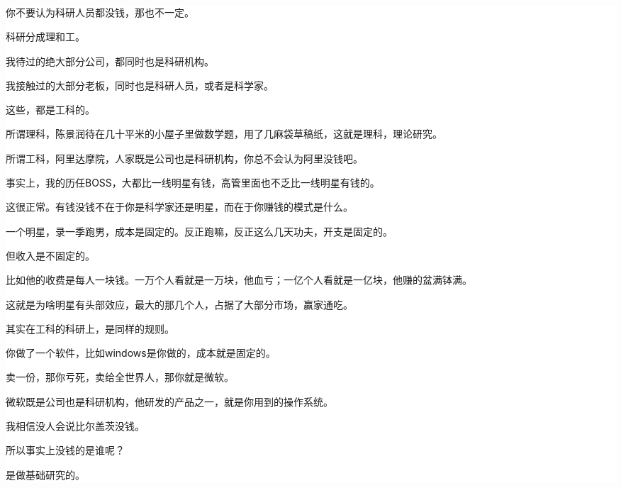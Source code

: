 你不要认为科研人员都没钱，那也不一定。

  

科研分成理和工。

  

我待过的绝大部分公司，都同时也是科研机构。

  

我接触过的大部分老板，同时也是科研人员，或者是科学家。

  

这些，都是工科的。

  

所谓理科，陈景润待在几十平米的小屋子里做数学题，用了几麻袋草稿纸，这就是理科，理论研究。

  

所谓工科，阿里达摩院，人家既是公司也是科研机构，你总不会认为阿里没钱吧。

  

事实上，我的历任BOSS，大都比一线明星有钱，高管里面也不乏比一线明星有钱的。

  

这很正常。有钱没钱不在于你是科学家还是明星，而在于你赚钱的模式是什么。

  

一个明星，录一季跑男，成本是固定的。反正跑嘛，反正这么几天功夫，开支是固定的。

  

但收入是不固定的。

  

比如他的收费是每人一块钱。一万个人看就是一万块，他血亏；一亿个人看就是一亿块，他赚的盆满钵满。

  

这就是为啥明星有头部效应，最大的那几个人，占据了大部分市场，赢家通吃。

  

其实在工科的科研上，是同样的规则。

  

你做了一个软件，比如windows是你做的，成本就是固定的。

  

卖一份，那你亏死，卖给全世界人，那你就是微软。

  

微软既是公司也是科研机构，他研发的产品之一，就是你用到的操作系统。

  

我相信没人会说比尔盖茨没钱。

  

所以事实上没钱的是谁呢？

  

是做基础研究的。
